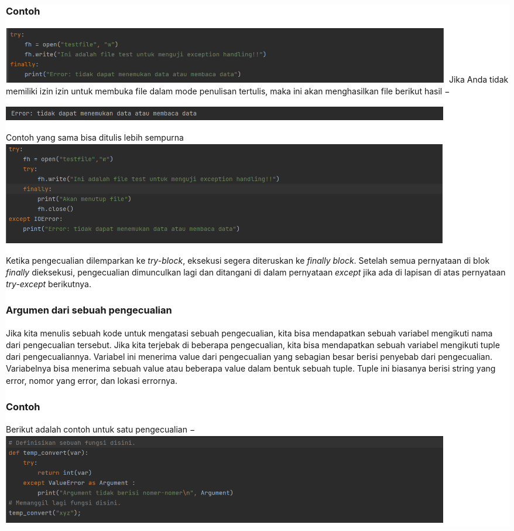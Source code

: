 
### Contoh

![img1](SS/SS7.PNG)
Jika Anda tidak memiliki izin izin untuk membuka file dalam mode penulisan tertulis, maka ini akan menghasilkan file
berikut hasil −

![img1](SS/SS8.PNG)

Contoh yang sama bisa ditulis lebih sempurna
![img1](SS/SS9.PNG)

Ketika pengecualian dilemparkan ke *try-block*, eksekusi segera diteruskan ke *finally block*. Setelah semua pernyataan di blok *finally* dieksekusi, pengecualian dimunculkan lagi dan ditangani di dalam pernyataan *except* jika ada di lapisan di atas pernyataan *try-except* berikutnya.

### Argumen dari sebuah pengecualian

Jika kita menulis sebuah kode untuk mengatasi sebuah pengecualian, kita bisa mendapatkan sebuah variabel mengikuti nama dari pengecualian tersebut. Jika kita terjebak di beberapa pengecualian, kita bisa mendapatkan sebuah variabel mengikuti tuple dari pengecualiannya.
Variabel ini menerima value dari pengecualian yang sebagian besar berisi penyebab dari pengecualian. Variabelnya bisa menerima sebuah value atau beberapa value dalam bentuk sebuah tuple. Tuple ini biasanya berisi string yang error, nomor yang error, dan lokasi errornya.

### Contoh

Berikut adalah contoh untuk satu pengecualian −
![img1](SS/SS10.PNG)
